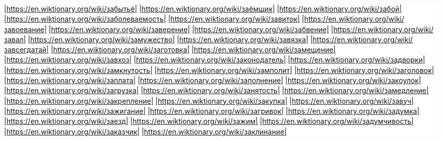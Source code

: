 |https://en.wiktionary.org/wiki/забытьё|
|https://en.wiktionary.org/wiki/заёмщик|
|https://en.wiktionary.org/wiki/забой|
|https://en.wiktionary.org/wiki/заболеваемость|
|https://en.wiktionary.org/wiki/завиток|
|https://en.wiktionary.org/wiki/завоевание|
|https://en.wiktionary.org/wiki/заверение|
|https://en.wiktionary.org/wiki/забвение|
|https://en.wiktionary.org/wiki/завал|
|https://en.wiktionary.org/wiki/замужество|
|https://en.wiktionary.org/wiki/завязка|
|https://en.wiktionary.org/wiki/завсегдатай|
|https://en.wiktionary.org/wiki/заготовка|
|https://en.wiktionary.org/wiki/замещение|
|https://en.wiktionary.org/wiki/завхоз|
|https://en.wiktionary.org/wiki/законодатель|
|https://en.wiktionary.org/wiki/задворки|
|https://en.wiktionary.org/wiki/замкнутость|
|https://en.wiktionary.org/wiki/замполит|
|https://en.wiktionary.org/wiki/заголовок|
|https://en.wiktionary.org/wiki/заплата|
|https://en.wiktionary.org/wiki/заполнение|
|https://en.wiktionary.org/wiki/закоулок|
|https://en.wiktionary.org/wiki/загрузка|
|https://en.wiktionary.org/wiki/занятость|
|https://en.wiktionary.org/wiki/замедление|
|https://en.wiktionary.org/wiki/закрепление|
|https://en.wiktionary.org/wiki/закупка|
|https://en.wiktionary.org/wiki/завуч|
|https://en.wiktionary.org/wiki/зажигание|
|https://en.wiktionary.org/wiki/загривок|
|https://en.wiktionary.org/wiki/задумка|
|https://en.wiktionary.org/wiki/заезд|
|https://en.wiktionary.org/wiki/зажим|
|https://en.wiktionary.org/wiki/задумчивость|
|https://en.wiktionary.org/wiki/заказчик|
|https://en.wiktionary.org/wiki/заклинание|
